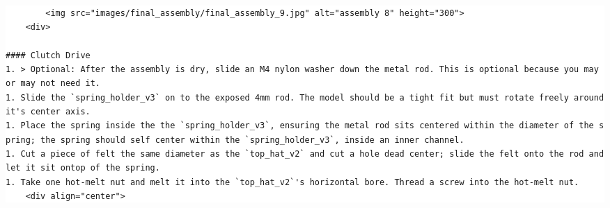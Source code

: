             <img src="images/final_assembly/final_assembly_9.jpg" alt="assembly 8" height="300">
        <div>

    #### Clutch Drive
    1. > Optional: After the assembly is dry, slide an M4 nylon washer down the metal rod. This is optional because you may or may not need it.
    1. Slide the `spring_holder_v3` on to the exposed 4mm rod. The model should be a tight fit but must rotate freely around it's center axis.
    1. Place the spring inside the the `spring_holder_v3`, ensuring the metal rod sits centered within the diameter of the spring; the spring should self center within the `spring_holder_v3`, inside an inner channel. 
    1. Cut a piece of felt the same diameter as the `top_hat_v2` and cut a hole dead center; slide the felt onto the rod and let it sit ontop of the spring. 
    1. Take one hot-melt nut and melt it into the `top_hat_v2`'s horizontal bore. Thread a screw into the hot-melt nut.
        <div align="center">